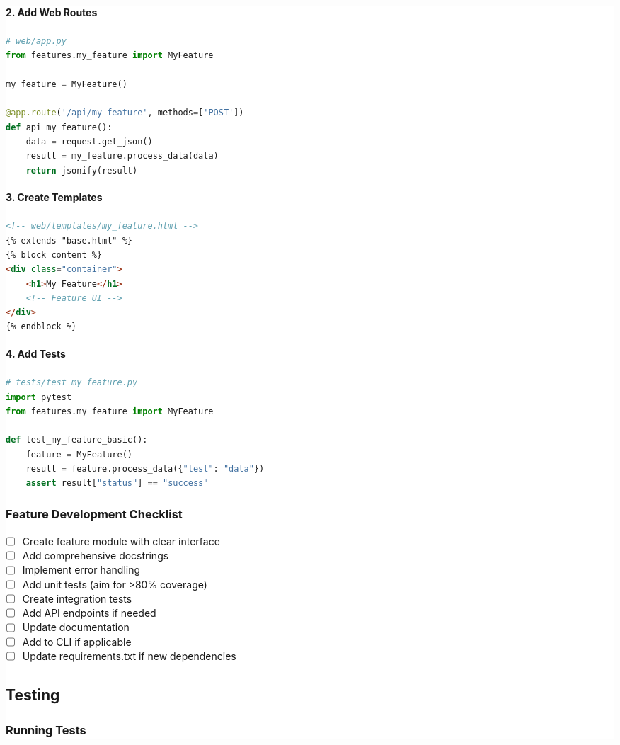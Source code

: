 #### 2. Add Web Routes
```python
# web/app.py
from features.my_feature import MyFeature

my_feature = MyFeature()

@app.route('/api/my-feature', methods=['POST'])
def api_my_feature():
    data = request.get_json()
    result = my_feature.process_data(data)
    return jsonify(result)
```

#### 3. Create Templates
```html
<!-- web/templates/my_feature.html -->
{% extends "base.html" %}
{% block content %}
<div class="container">
    <h1>My Feature</h1>
    <!-- Feature UI -->
</div>
{% endblock %}
```

#### 4. Add Tests
```python
# tests/test_my_feature.py
import pytest
from features.my_feature import MyFeature

def test_my_feature_basic():
    feature = MyFeature()
    result = feature.process_data({"test": "data"})
    assert result["status"] == "success"
```

### Feature Development Checklist
- [ ] Create feature module with clear interface
- [ ] Add comprehensive docstrings
- [ ] Implement error handling
- [ ] Add unit tests (aim for >80% coverage)
- [ ] Create integration tests
- [ ] Add API endpoints if needed
- [ ] Update documentation
- [ ] Add to CLI if applicable
- [ ] Update requirements.txt if new dependencies

## Testing

### Running Tests
